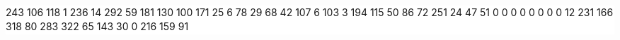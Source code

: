 <td>243</td>
<td>106</td>
<td>118</td>
</tr>
<tr class="odd">
<td></td>
<td>1</td>
<td>236</td>
<td>14</td>
<td>292</td>
<td>59</td>
<td>181</td>
<td>130</td>
<td>100</td>
<td>171</td>
<td></td>
<td>25</td>
<td>6</td>
<td>78</td>
<td>29</td>
<td>68</td>
<td>42</td>
<td>107</td>
<td>6</td>
<td>103</td>
</tr>
<tr class="even">
<td></td>
<td>3</td>
<td>194</td>
<td>115</td>
<td>50</td>
<td>86</td>
<td>72</td>
<td>251</td>
<td>24</td>
<td>47</td>
<td></td>
<td>51</td>
<td>0</td>
<td>0</td>
<td>0</td>
<td>0</td>
<td>0</td>
<td>0</td>
<td>0</td>
<td>0</td>
</tr>
<tr class="odd">
<td></td>
<td>12</td>
<td>231</td>
<td>166</td>
<td>318</td>
<td>80</td>
<td>283</td>
<td>322</td>
<td>65</td>
<td>143</td>
<td>30</td>
<td>0</td>
<td>216</td>
<td>159</td>
<td>91</td>